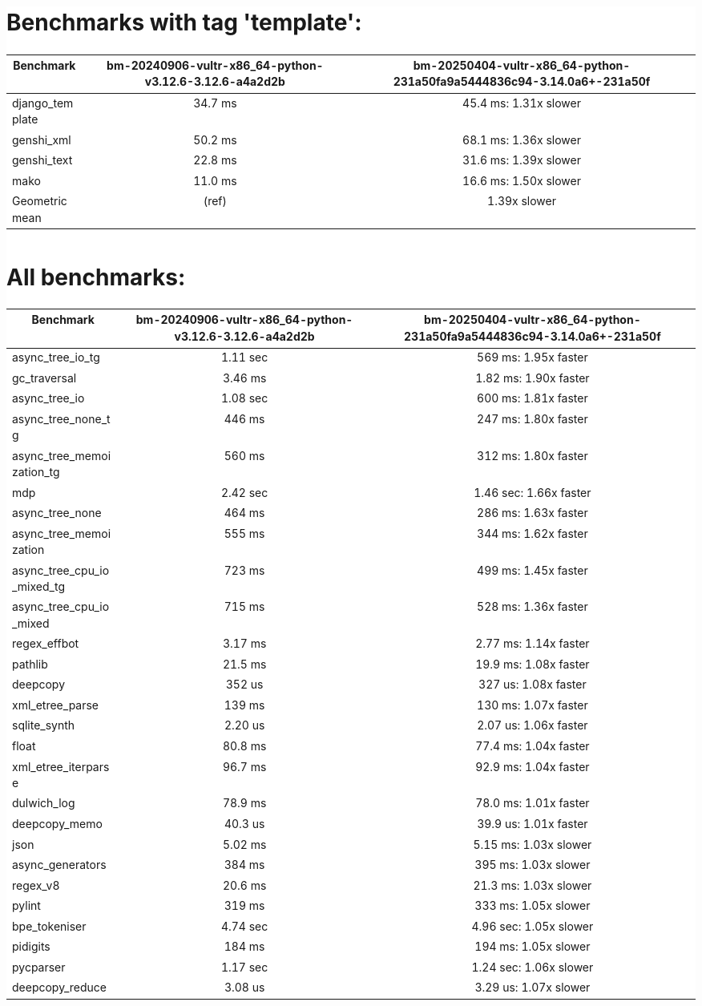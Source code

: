 Benchmarks with tag 'template':
===============================

| Benchmark       | bm-20240906-vultr-x86_64-python-v3.12.6-3.12.6-a4a2d2b | bm-20250404-vultr-x86_64-python-231a50fa9a5444836c94-3.14.0a6+-231a50f |
|-----------------|:------------------------------------------------------:|:----------------------------------------------------------------------:|
| django_template | 34.7 ms                                                | 45.4 ms: 1.31x slower                                                  |
| genshi_xml      | 50.2 ms                                                | 68.1 ms: 1.36x slower                                                  |
| genshi_text     | 22.8 ms                                                | 31.6 ms: 1.39x slower                                                  |
| mako            | 11.0 ms                                                | 16.6 ms: 1.50x slower                                                  |
| Geometric mean  | (ref)                                                  | 1.39x slower                                                           |

All benchmarks:
===============

| Benchmark                  | bm-20240906-vultr-x86_64-python-v3.12.6-3.12.6-a4a2d2b | bm-20250404-vultr-x86_64-python-231a50fa9a5444836c94-3.14.0a6+-231a50f |
|----------------------------|:------------------------------------------------------:|:----------------------------------------------------------------------:|
| async_tree_io_tg           | 1.11 sec                                               | 569 ms: 1.95x faster                                                   |
| gc_traversal               | 3.46 ms                                                | 1.82 ms: 1.90x faster                                                  |
| async_tree_io              | 1.08 sec                                               | 600 ms: 1.81x faster                                                   |
| async_tree_none_tg         | 446 ms                                                 | 247 ms: 1.80x faster                                                   |
| async_tree_memoization_tg  | 560 ms                                                 | 312 ms: 1.80x faster                                                   |
| mdp                        | 2.42 sec                                               | 1.46 sec: 1.66x faster                                                 |
| async_tree_none            | 464 ms                                                 | 286 ms: 1.63x faster                                                   |
| async_tree_memoization     | 555 ms                                                 | 344 ms: 1.62x faster                                                   |
| async_tree_cpu_io_mixed_tg | 723 ms                                                 | 499 ms: 1.45x faster                                                   |
| async_tree_cpu_io_mixed    | 715 ms                                                 | 528 ms: 1.36x faster                                                   |
| regex_effbot               | 3.17 ms                                                | 2.77 ms: 1.14x faster                                                  |
| pathlib                    | 21.5 ms                                                | 19.9 ms: 1.08x faster                                                  |
| deepcopy                   | 352 us                                                 | 327 us: 1.08x faster                                                   |
| xml_etree_parse            | 139 ms                                                 | 130 ms: 1.07x faster                                                   |
| sqlite_synth               | 2.20 us                                                | 2.07 us: 1.06x faster                                                  |
| float                      | 80.8 ms                                                | 77.4 ms: 1.04x faster                                                  |
| xml_etree_iterparse        | 96.7 ms                                                | 92.9 ms: 1.04x faster                                                  |
| dulwich_log                | 78.9 ms                                                | 78.0 ms: 1.01x faster                                                  |
| deepcopy_memo              | 40.3 us                                                | 39.9 us: 1.01x faster                                                  |
| json                       | 5.02 ms                                                | 5.15 ms: 1.03x slower                                                  |
| async_generators           | 384 ms                                                 | 395 ms: 1.03x slower                                                   |
| regex_v8                   | 20.6 ms                                                | 21.3 ms: 1.03x slower                                                  |
| pylint                     | 319 ms                                                 | 333 ms: 1.05x slower                                                   |
| bpe_tokeniser              | 4.74 sec                                               | 4.96 sec: 1.05x slower                                                 |
| pidigits                   | 184 ms                                                 | 194 ms: 1.05x slower                                                   |
| pycparser                  | 1.17 sec                                               | 1.24 sec: 1.06x slower                                                 |
| deepcopy_reduce            | 3.08 us                                                | 3.29 us: 1.07x slower                                                  |